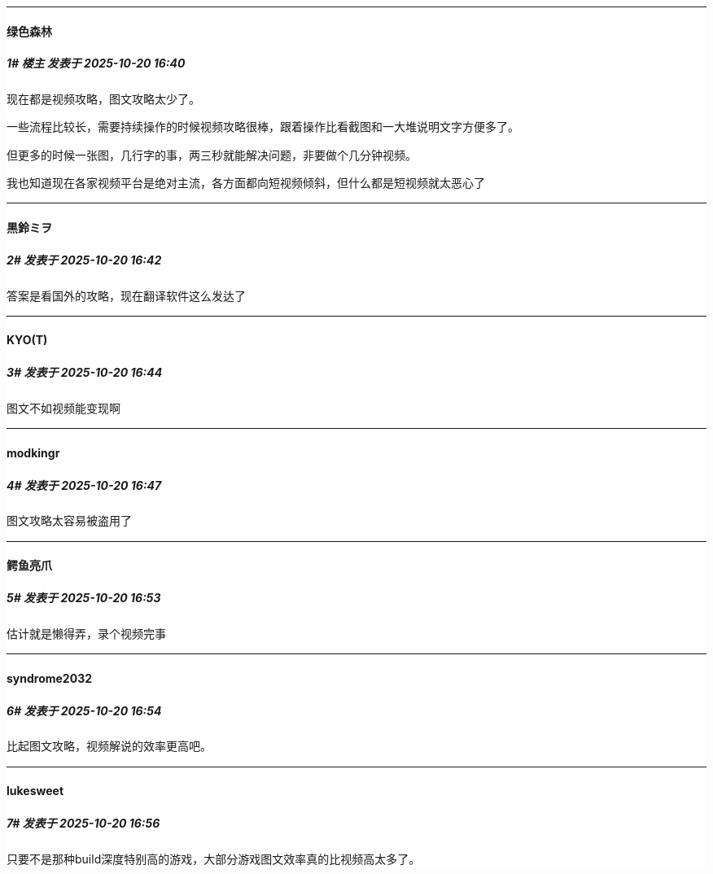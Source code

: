 ﻿
*****

####  绿色森林  
##### 1#       楼主       发表于 2025-10-20 16:40

现在都是视频攻略，图文攻略太少了。

一些流程比较长，需要持续操作的时候视频攻略很棒，跟着操作比看截图和一大堆说明文字方便多了。

但更多的时候一张图，几行字的事，两三秒就能解决问题，非要做个几分钟视频。

我也知道现在各家视频平台是绝对主流，各方面都向短视频倾斜，但什么都是短视频就太恶心了

*****

####  黒鈴ミヲ  
##### 2#       发表于 2025-10-20 16:42

答案是看国外的攻略，现在翻译软件这么发达了

*****

####  KYO(T)  
##### 3#       发表于 2025-10-20 16:44

图文不如视频能变现啊

*****

####  modkingr  
##### 4#       发表于 2025-10-20 16:47

图文攻略太容易被盗用了

*****

####  鳄鱼亮爪  
##### 5#       发表于 2025-10-20 16:53

估计就是懒得弄，录个视频完事

*****

####  syndrome2032  
##### 6#       发表于 2025-10-20 16:54

比起图文攻略，视频解说的效率更高吧。

*****

####  lukesweet  
##### 7#       发表于 2025-10-20 16:56

只要不是那种build深度特别高的游戏，大部分游戏图文效率真的比视频高太多了。
